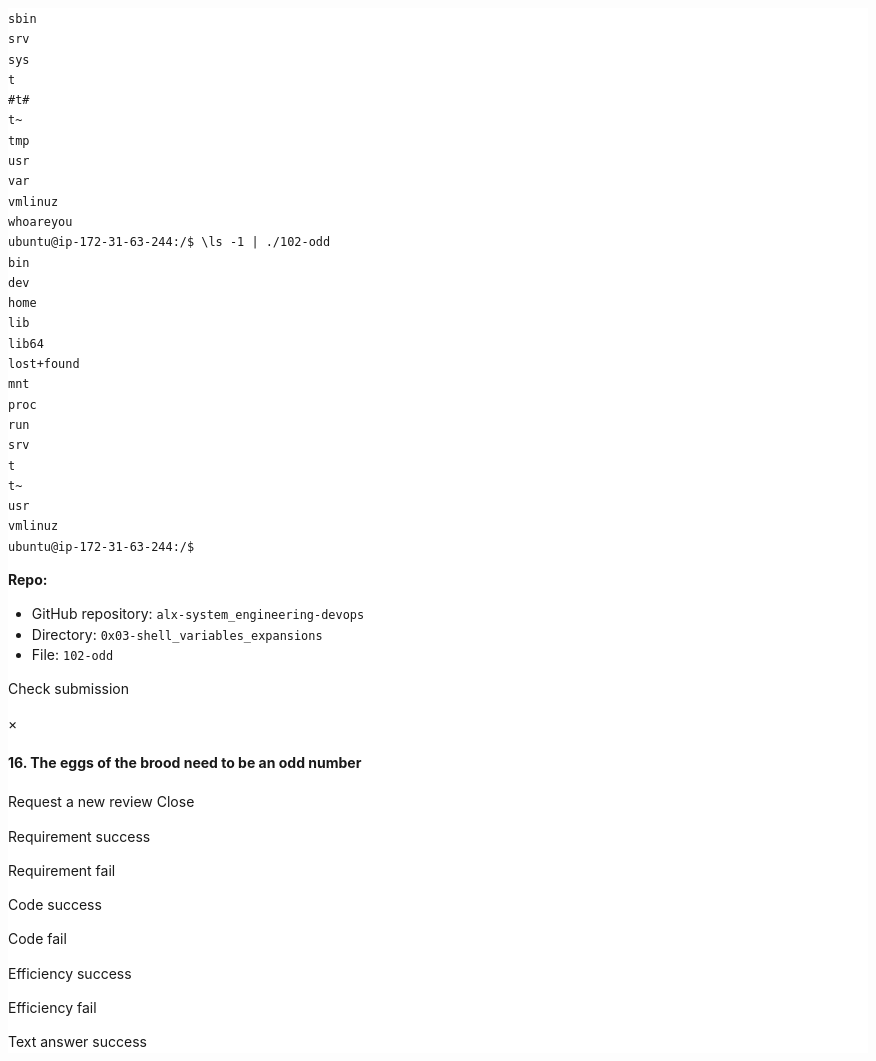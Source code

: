 ```
sbin
srv
sys
t
#t#
t~
tmp
usr
var
vmlinuz
whoareyou
ubuntu@ip-172-31-63-244:/$ \ls -1 | ./102-odd
bin
dev
home
lib
lib64
lost+found
mnt
proc
run
srv
t
t~
usr
vmlinuz
ubuntu@ip-172-31-63-244:/$
```

**Repo:**

-   GitHub repository: `alx-system_engineering-devops`
-   Directory: `0x03-shell_variables_expansions`
-   File: `102-odd`

Check submission

×

#### 16\. The eggs of the brood need to be an odd number

Request a new review Close

Requirement success

Requirement fail

Code success

Code fail

Efficiency success

Efficiency fail

Text answer success
